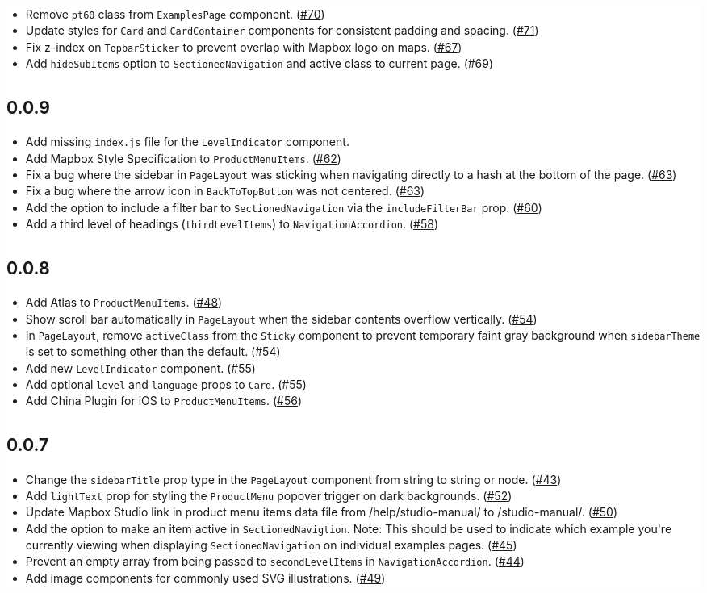- Remove `pt60` class from `ExamplesPage` component. ([#70](https://github.com/mapbox/dr-ui/pull/70))
- Update styles for `Card` and `CardContainer` components for consistent padding and spacing. ([#71](https://github.com/mapbox/dr-ui/pull/71))
- Fix z-index on `TopbarSticker` to prevent overlap with Mapbox logo on maps. ([#67](https://github.com/mapbox/dr-ui/pull/67))
- Add `hideSubItems` option to `SectionedNavigation` and active class to current page. ([#69](https://github.com/mapbox/dr-ui/pull/69))

## 0.0.9

- Add missing `index.js` file for the `LevelIndicator` component.
- Add Mapbox Style Specification to `ProductMenuItems`. ([#62](https://github.com/mapbox/dr-ui/pull/62))
- Fix a bug where the sidebar in `PageLayout` was sticking when navigating directly to a hash at the bottom of the page. ([#63](https://github.com/mapbox/dr-ui/pull/63))
- Fix a bug where the arrow icon in `BackToTopButton` was not centered. ([#63](https://github.com/mapbox/dr-ui/pull/63))
- Add the option to include a filter bar to `SectionedNavigation` via the `includeFilterBar` prop. ([#60](https://github.com/mapbox/dr-ui/pull/60))
- Add a third level of headings (`thirdLevelItems`) to `NavigationAccordion`. ([#58](https://github.com/mapbox/dr-ui/pull/58))

## 0.0.8

- Add Atlas to `ProductMenuItems`. ([#48](https://github.com/mapbox/dr-ui/pull/48/))
- Show scroll bar automatically in `PageLayout` when the sidebar contents overflow vertically. ([#54](https://github.com/mapbox/dr-ui/pull/54))
- In `PageLayout`, remove `activeClass` from the `Sticky` component to prevent temporary faint gray background when `sidebarTheme` is set to something other than the default. ([#54](https://github.com/mapbox/dr-ui/pull/54))
- Add new `LevelIndicator` component. ([#55](https://github.com/mapbox/dr-ui/pull/55))
- Add optional `level` and `language` props to `Card`. ([#55](https://github.com/mapbox/dr-ui/pull/55))
- Add China Plugin for iOS to `ProductMenuItems`. ([#56](https://github.com/mapbox/dr-ui/pull/56))

## 0.0.7

- Change the `sidebarTitle` prop type in the `PageLayout` component from string to string or node. ([#43](https://github.com/mapbox/dr-ui/pull/43))
- Add `lightText` prop for styling the `ProductMenu` popover trigger on dark backgrounds. ([#52](https://github.com/mapbox/dr-ui/pull/52))
- Update Mapbox Studio link in product menu items data file from /help/studio-manual/ to /studio-manual/. ([#50](https://github.com/mapbox/dr-ui/pull/50))
- Add the option to make an item active in `SectionedNavigtion`. Note: This should be used to indicate which example you're currently viewing when displaying `SectionedNavigation` on individual examples pages. ([#45](https://github.com/mapbox/dr-ui/pull/45))
- Prevent an empty array from being passed to `secondLevelItems` in `NavigationAccordion`. ([#44](https://github.com/mapbox/dr-ui/pull/44))
- Add image components for commonly used SVG illustrations. ([#49](https://github.com/mapbox/dr-ui/pull/49))
